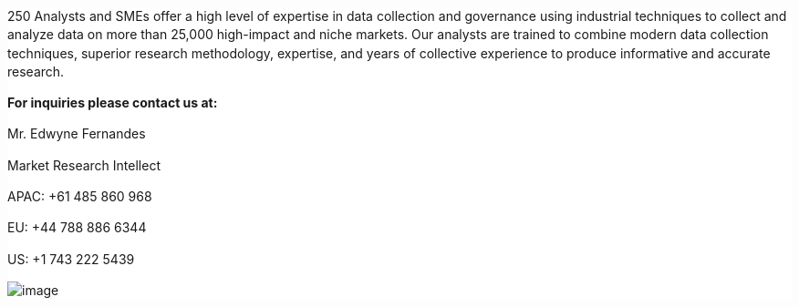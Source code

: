 250 Analysts and SMEs offer a high level of expertise in data collection and governance using industrial techniques to collect and analyze data on more than 25,000 high-impact and niche markets. Our analysts are trained to combine modern data collection techniques, superior research methodology, expertise, and years of collective experience to produce informative and accurate research.</span></p><p><strong>For inquiries please contact us at:</strong></p><p>Mr. Edwyne Fernandes</p><p>Market Research Intellect</p><p>APAC: +61 485 860 968</p><p>EU: +44 788 886 6344</p><p>US: +1 743 222 5439</p>
![image](https://github.com/user-attachments/assets/968ec8f4-a9fc-401f-8517-86060725fde3)
